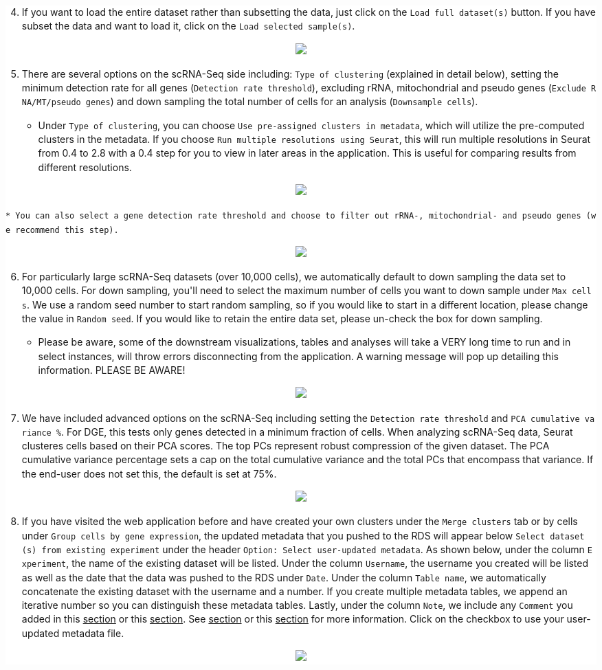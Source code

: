 4. If you want to load the entire dataset rather than subsetting the data, just click on the `Load full dataset(s)` button. If you have subset the data and want to load it, click on the `Load selected sample(s)`.
<center>
<img src="ncats-SEQUIN-tutorial_files/figure-html/unnamed-chunk-6-1.png" width="291px" />
</center>

5. There are several options on the scRNA-Seq side including: `Type of clustering` (explained in detail below), setting the minimum detection rate for all genes (`Detection rate threshold`), excluding rRNA, mitochondrial and pseudo genes (`Exclude RNA/MT/pseudo genes`) and down sampling the total number of cells for an analysis (`Downsample cells`). 

    * Under `Type of clustering`, you can choose `Use pre-assigned clusters in metadata`, which will utilize the pre-computed clusters in the metadata. If you choose `Run multiple resolutions using Seurat`, this will run multiple resolutions in Seurat from 0.4 to 2.8 with a 0.4 step for you to view in later areas in the application. This is useful for comparing results from different resolutions.
<center>
<img src="ncats-SEQUIN-tutorial_files/figure-html/unnamed-chunk-7-1.png" width="782px" />
</center>

    * You can also select a gene detection rate threshold and choose to filter out rRNA-, mitochondrial- and pseudo genes (we recommend this step).
<center>
<img src="ncats-SEQUIN-tutorial_files/figure-html/unnamed-chunk-8-1.png" width="1030px" />
</center>

6. For particularly large scRNA-Seq datasets (over 10,000 cells), we automatically default to down sampling the data set to 10,000 cells. For down sampling, you'll need to select the maximum number of cells you want to down sample under `Max cells`. We use a random seed number to start random sampling, so if you would like to start in a different location, please change the value in `Random seed`. If you would like to retain the entire data set, please un-check the box for down sampling.

    * Please be aware, some of the downstream visualizations, tables and analyses will take a VERY long time to run and in select instances, will throw errors disconnecting from the application. A warning message will pop up detailing this information. PLEASE BE AWARE!
<center>
<img src="ncats-SEQUIN-tutorial_files/figure-html/unnamed-chunk-9-1.png" width="1032px" />
</center>

7. We have included advanced options on the scRNA-Seq including setting the `Detection rate threshold` and `PCA cumulative variance %`. For DGE, this tests only genes detected in a  minimum fraction of cells. When analyzing scRNA-Seq data, Seurat clusteres cells based on their PCA scores. The top PCs represent robust compression of the given dataset. The PCA cumulative variance percentage sets a cap on the total cumulative variance and the total PCs that encompass that variance. If the end-user does not set this, the default is set at 75%.
<center>
<img src="ncats-SEQUIN-tutorial_files/figure-html/unnamed-chunk-10-1.png" width="355px" />
</center>

8. If you have visited the web application before and have created your own clusters under the `Merge clusters` tab or by cells under `Group cells by gene expression`, the updated metadata that you pushed to the RDS will appear below `Select dataset(s) from existing experiment` under the header `Option: Select user-updated metadata`. As shown below, under the column `Experiment`, the name of the existing dataset will be listed. Under the column `Username`, the username you created will be listed as well as the date that the data was pushed to the RDS under `Date`. Under the column `Table name`, we automatically concatenate the existing dataset with the username and a number. If you create multiple metadata tables, we append an iterative number so you can distinguish these metadata tables. Lastly, under the column `Note`, we include any `Comment` you added in this [section](#merge-clusters) or this [section](#group-cells-by-gene-expression). See [section](#merge-clusters) or this [section](#group-cells-by-gene-expression) for more information. Click on the checkbox to use your user-updated metadata file.
<center>
<img src="ncats-SEQUIN-tutorial_files/figure-html/unnamed-chunk-11-1.png" width="1045px" />